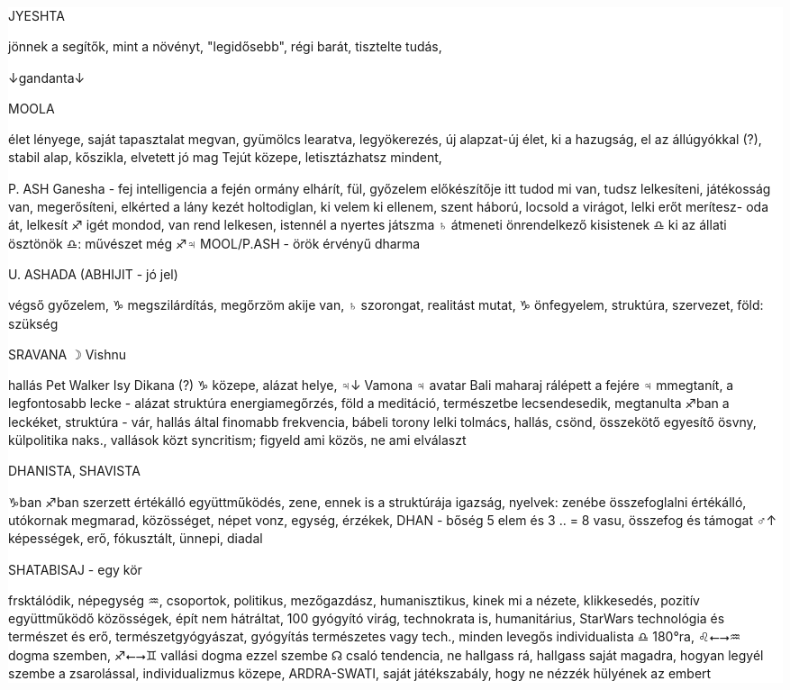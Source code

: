 JYESHTA

jönnek a segítők, mint a növényt, "legidősebb", régi barát, tisztelte tudás,

↓gandanta↓

MOOLA

élet lényege, saját tapasztalat megvan, gyümölcs learatva, legyökerezés, új alapzat-új élet,
ki a hazugság, el az állúgyókkal (?), stabil alap, kőszikla, elvetett jó mag 
Tejút közepe, letisztázhatsz mindent,

P. ASH 
Ganesha - fej intelligencia a fején ormány elhárít, fül, győzelem előkészítője
itt tudod mi van, tudsz lelkesíteni, játékosság van, megerősíteni, elkérted a lány kezét holtodiglan,
ki velem ki ellenem, szent háború, locsold a virágot, lelki erőt merítesz- oda át,
lelkesít ♐ igét mondod, van rend lelkesen, istennél a nyertes játszma
♄ átmeneti önrendelkező kisistenek ♎
ki az állati ösztönök
♎: művészet még
♐♃ MOOL/P.ASH - örök érvényű dharma 

U. ASHADA (ABHIJIT - jó jel)

végső győzelem, ♑ megszilárdítás, megőrzöm akije van, 
♄ szorongat, realitást mutat, ♑ önfegyelem, struktúra, szervezet, föld: szükség

SRAVANA ☽ Vishnu

hallás Pet Walker Isy Dikana (?)
♑ közepe, alázat helye,
♃↓ Vamona ♃ avatar Bali maharaj rálépett a fejére 
♃ mmegtanít, a legfontosabb lecke - alázat 
struktúra energiamegőrzés, föld a meditáció, természetbe lecsendesedik,
megtanulta ♐ban a leckéket, struktúra - vár, hallás által finomabb frekvencia,
bábeli torony lelki tolmács, hallás, csönd, összekötő egyesítő ösvny,
külpolitika naks., vallások közt syncritism; figyeld ami közös, ne ami elválaszt

DHANISTA, SHAVISTA 

♑ban ♐ban szerzett értékálló együttműködés, zene,
ennek is a struktúrája
igazság, nyelvek: zenébe összefoglalni
értékálló, utókornak megmarad, közösséget, népet vonz, egység, érzékek,
DHAN - bőség 
5 elem és 3 .. = 8 vasu, összefog és támogat 
♂↑ képességek, erő, fókusztált, ünnepi, diadal

SHATABISAJ - egy kör 

frsktálódik, népegység ♒, csoportok, politikus, mezőgazdász, humanisztikus, kinek mi a nézete,
klikkesedés, pozitív együttműködő közösségek, épít nem hátráltat, 100 gyógyító virág, technokrata is,
humanitárius, StarWars technológia és természet és erő, természetgyógyászat, 
gyógyítás természetes vagy tech., minden levegős individualista
♎ 180°ra, ♌⭠⭢♒ dogma szemben, ♐⭠⭢♊ vallási dogma ezzel szembe
☊ csaló tendencia, ne hallgass rá, hallgass saját magadra, hogyan legyél szembe a zsarolással,
individualizmus közepe, 
ARDRA-SWATI, saját játékszabály, hogy ne nézzék hülyének az embert
